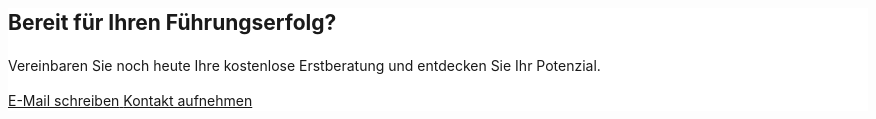 
<section class="py-20 lg:py-32 bg-gradient-to-br from-teal-600 via-cyan-600 to-blue-600 text-white">
  <div class="max-w-4xl mx-auto px-6 lg:px-8 text-center">
    <h2 class="text-3xl lg:text-5xl font-bold mb-6">
      Bereit für Ihren Führungserfolg?
    </h2>
    <p class="text-xl lg:text-2xl mb-12 text-teal-100">
      Vereinbaren Sie noch heute Ihre kostenlose Erstberatung und entdecken Sie Ihr Potenzial.
    </p>
    <div class="flex flex-col sm:flex-row gap-6 justify-center">
      <a href="mailto:info@matraco.de?subject=Anfrage%20Erstberatung" 
         class="inline-flex items-center justify-center space-x-2 bg-white hover:bg-gray-100 text-gray-900 px-10 py-5 rounded-xl font-semibold text-xl transition-all duration-300 hover:transform hover:scale-105 hover:shadow-2xl">
        <i class="fas fa-envelope"></i>
        <span>E-Mail schreiben</span>
      </a>
      <a href="#kontakt" 
         class="inline-flex items-center justify-center space-x-2 bg-white/20 hover:bg-white/30 text-white px-10 py-5 rounded-xl font-semibold text-xl transition-all duration-300 border border-white/30 hover:border-white/50 backdrop-blur-sm">
        <i class="fas fa-phone"></i>
        <span>Kontakt aufnehmen</span>
      </a>
    </div>
  </div>
</section>
